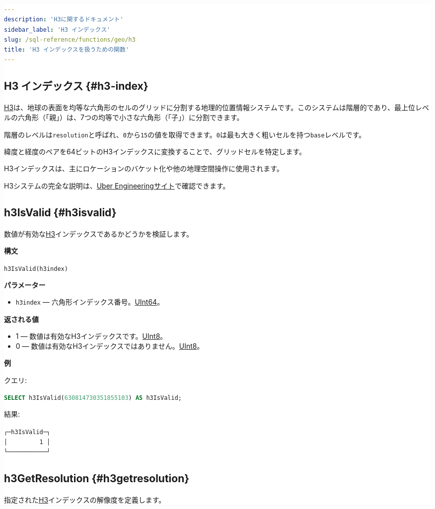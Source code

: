 ```yaml
---
description: 'H3に関するドキュメント'
sidebar_label: 'H3 インデックス'
slug: /sql-reference/functions/geo/h3
title: 'H3 インデックスを扱うための関数'
---
```

## H3 インデックス {#h3-index}

[H3](https://eng.uber.com/h3/)は、地球の表面を均等な六角形のセルのグリッドに分割する地理的位置情報システムです。このシステムは階層的であり、最上位レベルの六角形（「親」）は、7つの均等で小さな六角形（「子」）に分割できます。

階層のレベルは`resolution`と呼ばれ、`0`から`15`の値を取得できます。`0`は最も大きく粗いセルを持つ`base`レベルです。

緯度と経度のペアを64ビットのH3インデックスに変換することで、グリッドセルを特定します。

H3インデックスは、主にロケーションのバケット化や他の地理空間操作に使用されます。

H3システムの完全な説明は、[Uber Engineeringサイト](https://eng.uber.com/h3/)で確認できます。
## h3IsValid {#h3isvalid}

数値が有効な[H3](#h3-index)インデックスであるかどうかを検証します。

**構文**

```sql
h3IsValid(h3index)
```

**パラメーター**

- `h3index` — 六角形インデックス番号。[UInt64](../../data-types/int-uint.md)。

**返される値**

- 1 — 数値は有効なH3インデックスです。[UInt8](../../data-types/int-uint.md)。
- 0 — 数値は有効なH3インデックスではありません。[UInt8](../../data-types/int-uint.md)。

**例**

クエリ:

```sql
SELECT h3IsValid(630814730351855103) AS h3IsValid;
```

結果:

```text
┌─h3IsValid─┐
│         1 │
└───────────┘
```
## h3GetResolution {#h3getresolution}

指定された[H3](#h3-index)インデックスの解像度を定義します。
